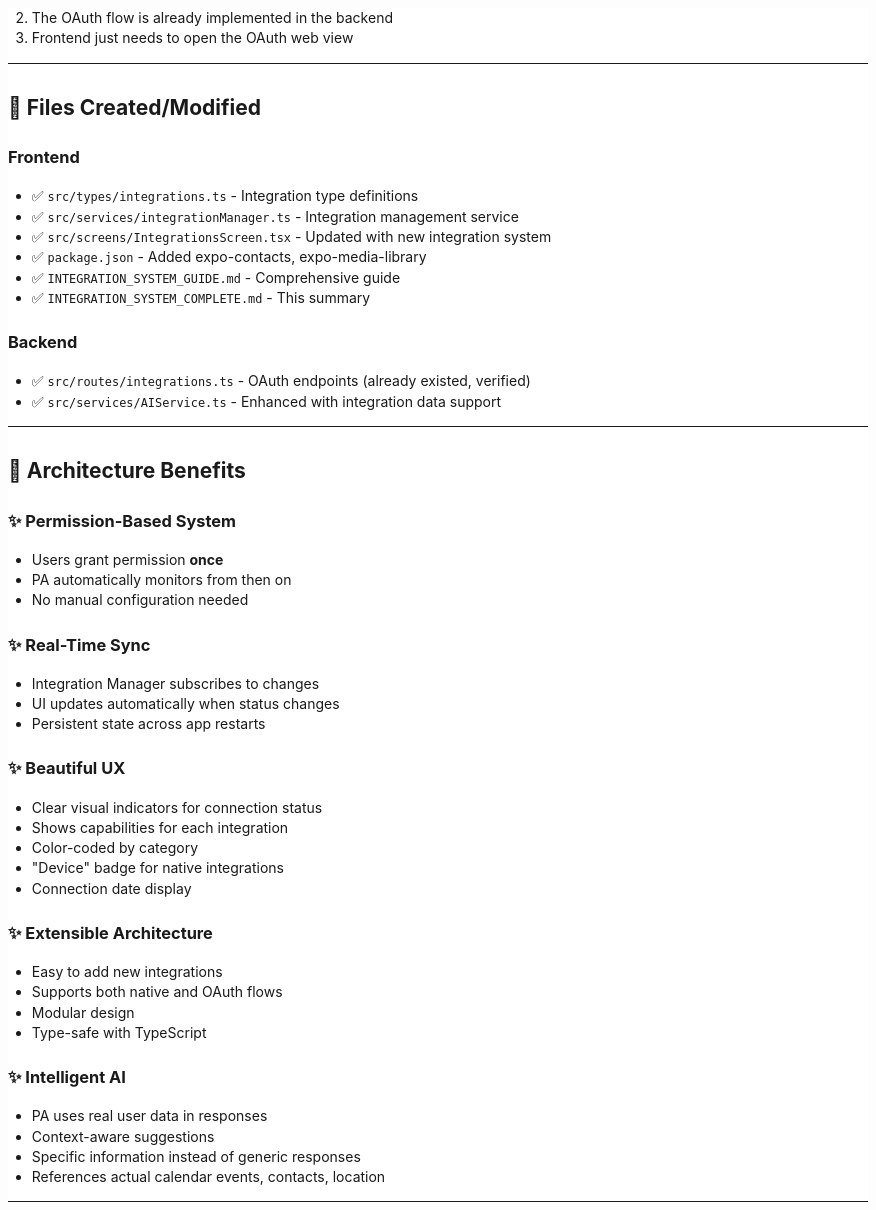 2. The OAuth flow is already implemented in the backend
3. Frontend just needs to open the OAuth web view

---

## 📁 Files Created/Modified

### Frontend
- ✅ `src/types/integrations.ts` - Integration type definitions
- ✅ `src/services/integrationManager.ts` - Integration management service
- ✅ `src/screens/IntegrationsScreen.tsx` - Updated with new integration system
- ✅ `package.json` - Added expo-contacts, expo-media-library
- ✅ `INTEGRATION_SYSTEM_GUIDE.md` - Comprehensive guide
- ✅ `INTEGRATION_SYSTEM_COMPLETE.md` - This summary

### Backend
- ✅ `src/routes/integrations.ts` - OAuth endpoints (already existed, verified)
- ✅ `src/services/AIService.ts` - Enhanced with integration data support

---

## 🎨 Architecture Benefits

### ✨ Permission-Based System
- Users grant permission **once**
- PA automatically monitors from then on
- No manual configuration needed

### ✨ Real-Time Sync
- Integration Manager subscribes to changes
- UI updates automatically when status changes
- Persistent state across app restarts

### ✨ Beautiful UX
- Clear visual indicators for connection status
- Shows capabilities for each integration
- Color-coded by category
- "Device" badge for native integrations
- Connection date display

### ✨ Extensible Architecture
- Easy to add new integrations
- Supports both native and OAuth flows
- Modular design
- Type-safe with TypeScript

### ✨ Intelligent AI
- PA uses real user data in responses
- Context-aware suggestions
- Specific information instead of generic responses
- References actual calendar events, contacts, location

---